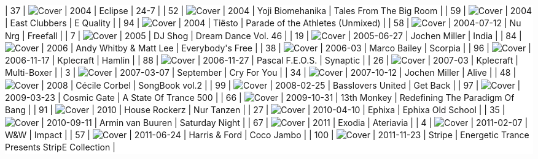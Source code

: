 | 37 | ![Cover](https://i.discogs.com/3tO9Uzk8svahJzELwP_gI6U8MzehrFsg1l7ylOJ2EC8/rs:fit/g:sm/q:40/h:150/w:150/czM6Ly9kaXNjb2dz/LWRhdGFiYXNlLWlt/YWdlcy9SLTIxNTcw/Ni0xMjUwODc2NzYx/LmpwZWc.jpeg) | 2004 | Eclipse | 24-7 |
| 52 | ![Cover](https://i.discogs.com/dC82OnSF03s9znnThjFPU5Vl8zUHgcnEjKQQNBU6Fg4/rs:fit/g:sm/q:40/h:150/w:150/czM6Ly9kaXNjb2dz/LWRhdGFiYXNlLWlt/YWdlcy9SLTI1MDM3/My0xNjAyMTc1NDg4/LTQwODguanBlZw.jpeg) | 2004 | Yoji Biomehanika | Tales From The Big Room |
| 59 | ![Cover](https://i.discogs.com/ewtd29G46SqN-0723By1W5HOUqdp2I4nickLt9Il1jY/rs:fit/g:sm/q:40/h:150/w:150/czM6Ly9kaXNjb2dz/LWRhdGFiYXNlLWlt/YWdlcy9SLTExNTc0/NjctMTIxNTUwNzU2/OC5qcGVn.jpeg) | 2004 | East Clubbers | E Quality |
| 94 | ![Cover](https://i.discogs.com/FNKbqWZz8_k8jWCFf4184EfHJh0sXkbUMg173uLmd_s/rs:fit/g:sm/q:40/h:150/w:150/czM6Ly9kaXNjb2dz/LWRhdGFiYXNlLWlt/YWdlcy9SLTMzMDA0/MC0xMjUyNjE0Nzk4/LmpwZWc.jpeg) | 2004 | Tiësto | Parade of the Athletes (Unmixed) |
| 58 | ![Cover](https://i.discogs.com/IYuTKBxrXkP3xRaitV8zHmlasGwq3ceOncVAIiBUNSw/rs:fit/g:sm/q:40/h:150/w:150/czM6Ly9kaXNjb2dz/LWRhdGFiYXNlLWlt/YWdlcy9SLTMwNDg1/Ni0xNjczMDk1NjM3/LTU0NDAucG5n.jpeg) | 2004-07-12 | Nu Nrg | Freefall |
| 7 | ![Cover](https://i.discogs.com/dodFjhpde3g3xEHwX3z8r6TTpfjLpEhw5wm_QA8T6wY/rs:fit/g:sm/q:40/h:150/w:150/czM6Ly9kaXNjb2dz/LWRhdGFiYXNlLWlt/YWdlcy9SLTkyNzA5/LTEyODI3NTc4NzYu/anBlZw.jpeg) | 2005 | DJ Shog | Dream Dance Vol. 46 |
| 19 | ![Cover](http://coverartarchive.org/release/b725e3eb-624e-4030-9db9-09f5fc51204f/26009118074-250.jpg) | 2005-06-27 | Jochen Miller | India |
| 84 | ![Cover](https://i.discogs.com/frsUNAhOIwVLKi005ZRcLUvlnnwLDITP5RnTMS1l4UE/rs:fit/g:sm/q:40/h:150/w:150/czM6Ly9kaXNjb2dz/LWRhdGFiYXNlLWlt/YWdlcy9SLTEwOTI2/ODMtMTE5MTQ1ODkz/Ni5qcGVn.jpeg) | 2006 | Andy Whitby &amp; Matt Lee | Everybody's Free |
| 38 | ![Cover](https://i.discogs.com/2ZCzpaFRBOaluz1HSYlcyHNPMbidLGhoNNRGDG5YSb0/rs:fit/g:sm/q:40/h:150/w:150/czM6Ly9kaXNjb2dz/LWRhdGFiYXNlLWlt/YWdlcy9SLTE5Njg2/NTMtMTI5NzE5NzU0/Ni5qcGVn.jpeg) | 2006-03 | Marco Bailey | Scorpia |
| 96 | ![Cover](https://i.discogs.com/lWLd8JbguzoqWaLpEwGs2JVyxVO3LlpKVU2mzf5Bt4A/rs:fit/g:sm/q:40/h:150/w:150/czM6Ly9kaXNjb2dz/LWRhdGFiYXNlLWlt/YWdlcy9SLTMwNDA3/NDctMTMxMjk2MDU1/OS5qcGVn.jpeg) | 2006-11-17 | Kplecraft | Hamlin |
| 88 | ![Cover](https://i.discogs.com/fBIgI-nDkIYeAgCrn8GgIWHrjdjr7KIGuGV573Q-d4E/rs:fit/g:sm/q:40/h:150/w:150/czM6Ly9kaXNjb2dz/LWRhdGFiYXNlLWlt/YWdlcy9SLTY3OTIz/MS0xNjQzNDczODg0/LTM2NzIuanBlZw.jpeg) | 2006-11-27 | Pascal F.E.O.S. | Synaptic |
| 26 | ![Cover](http://coverartarchive.org/release/3587bde3-7eee-4bf2-b751-586e4df550a1/3886926937-250.jpg) | 2007-03 | Kplecraft | Multi-Boxer |
| 3 | ![Cover](https://i.discogs.com/RYqOqEtflRaoepRfStz0Y4i9S_Qt1eJWmGM178e788Y/rs:fit/g:sm/q:40/h:150/w:150/czM6Ly9kaXNjb2dz/LWRhdGFiYXNlLWlt/YWdlcy9SLTExNzMy/MTMtMTcyMDg4ODk3/MS05NDcxLmpwZWc.jpeg) | 2007-03-07 | September | Cry For You |
| 34 | ![Cover](https://i.discogs.com/k-WBg6tpiII_6gbRyio1kWqMnWOF5U_r_El1C6Pw7s0/rs:fit/g:sm/q:40/h:150/w:150/czM6Ly9kaXNjb2dz/LWRhdGFiYXNlLWlt/YWdlcy9SLTEwOTUz/MjgtMTE5MTY3OTAy/NC5qcGVn.jpeg) | 2007-10-12 | Jochen Miller | Alive |
| 48 | ![Cover](https://i.discogs.com/Jg7aFyP-JwWw9_7fYaOtXJmYQFNmdulOwXaZF-EU5gE/rs:fit/g:sm/q:40/h:150/w:150/czM6Ly9kaXNjb2dz/LWRhdGFiYXNlLWlt/YWdlcy9SLTMzNDQz/NzAtMTMyNjY1Mzg0/My5qcGVn.jpeg) | 2008 | Cécile Corbel | SongBook vol.2 |
| 99 | ![Cover](https://i.discogs.com/HIlUdEUVKay521L8SM9vhbP_Y2ss92kxqv87WKLNFvU/rs:fit/g:sm/q:40/h:150/w:150/czM6Ly9kaXNjb2dz/LWRhdGFiYXNlLWlt/YWdlcy9SLTEyNjM5/ODUtMTIwNDc0NzM2/MC5qcGVn.jpeg) | 2008-02-25 | Basslovers United | Get Back |
| 97 | ![Cover](https://i.discogs.com/lAuSN4Gn5_D2-yi3IAv9IOMvXaBjNHBPf-z-IYHOlvc/rs:fit/g:sm/q:40/h:150/w:150/czM6Ly9kaXNjb2dz/LWRhdGFiYXNlLWlt/YWdlcy9SLTE2ODc3/NTMtMTIzNjk4MDc2/MC5qcGVn.jpeg) | 2009-03-23 | Cosmic Gate | A State Of Trance 500 |
| 66 | ![Cover](https://i.discogs.com/4BCdybuezrnqwsleeCmM6mUw_cMcpLoXBzHBwLSe7Y4/rs:fit/g:sm/q:40/h:150/w:150/czM6Ly9kaXNjb2dz/LWRhdGFiYXNlLWlt/YWdlcy9SLTE5NzQ1/NDQtMTI1NjA3NjQ3/My5qcGVn.jpeg) | 2009-10-31 | 13th Monkey | Redefining The Paradigm Of Bang |
| 91 | ![Cover](https://i.discogs.com/VaZXyCw_mOdZt99s2-dt0MX8rQjXaCZD8zCN536oE_A/rs:fit/g:sm/q:40/h:150/w:150/czM6Ly9kaXNjb2dz/LWRhdGFiYXNlLWlt/YWdlcy9SLTk2NTE4/NjEtMTQ4NDIzNjk5/Ni0xMjQ2LmpwZWc.jpeg) | 2010 | House Rockerz | Nur Tanzen |
| 27 | ![Cover](https://i.discogs.com/O8YpdgvmS6MhXZheXJZpTX9Jama7CGeFtlfwOuk_Vz0/rs:fit/g:sm/q:40/h:150/w:150/czM6Ly9kaXNjb2dz/LWRhdGFiYXNlLWlt/YWdlcy9SLTExMTEz/NzYzLTE1MTAwODkw/OTgtNDk3Ni5qcGVn.jpeg) | 2010-04-10 | Ephixa | Ephixa Old School |
| 35 | ![Cover](https://i.discogs.com/171j4zE86QGLVgxXSUp5eLSvDGAUwyVJ5AVYxahPnMs/rs:fit/g:sm/q:40/h:150/w:150/czM6Ly9kaXNjb2dz/LWRhdGFiYXNlLWlt/YWdlcy9SLTEwMDIy/NjYtMTUxODI5Mzk5/NS01NzIxLmpwZWc.jpeg) | 2010-09-11 | Armin van Buuren | Saturday Night |
| 67 | ![Cover](https://i.discogs.com/UZqZBmXbCEZJcZTcX_8wnpjDuoJ_gvjRP4mtnFkDOiw/rs:fit/g:sm/q:40/h:150/w:150/czM6Ly9kaXNjb2dz/LWRhdGFiYXNlLWlt/YWdlcy9SLTE3MzM4/OTQ4LTE2MTI5MDAw/NzYtNjY2Ni5wbmc.jpeg) | 2011 | Exodia | Ateriavia |
| 4 | ![Cover](https://i.discogs.com/ABvicmvqE7ZGCfoqMuewoFITM24AoF5fXHLhlhIQtDo/rs:fit/g:sm/q:40/h:150/w:150/czM6Ly9kaXNjb2dz/LWRhdGFiYXNlLWlt/YWdlcy9SLTI2OTgz/MzEtMTI5NzAyNzQy/My5qcGVn.jpeg) | 2011-02-07 | W&amp;W | Impact |
| 57 | ![Cover](https://i.discogs.com/ufjFSMUuPG2csuFzmQOaidKWXSRQqDDW_SgcZQQJBBo/rs:fit/g:sm/q:40/h:150/w:150/czM6Ly9kaXNjb2dz/LWRhdGFiYXNlLWlt/YWdlcy9SLTM4NzI4/NTAtMTM0NzYzNTU5/OC05MDY3LmpwZWc.jpeg) | 2011-06-24 | Harris &amp; Ford | Coco Jambo |
| 100 | ![Cover](https://i.discogs.com/fF1ZSUEL8Vr3Uxox9jmYJaXwjE38Q2GEcMDwfOQGk-4/rs:fit/g:sm/q:40/h:150/w:150/czM6Ly9kaXNjb2dz/LWRhdGFiYXNlLWlt/YWdlcy9SLTMyNzUz/MjYtMTMyMzQ5NzY2/NC5qcGVn.jpeg) | 2011-11-23 | Stripe | Energetic Trance Presents StripE Collection |